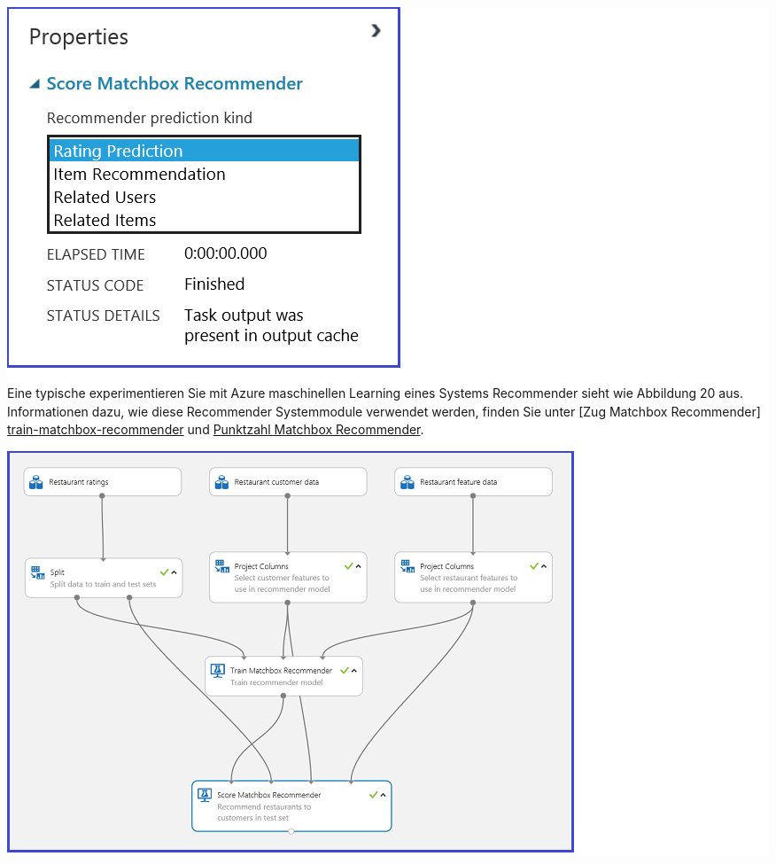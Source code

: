 ![Matchbox recommender](./media/machine-learning-interpret-model-results/19_1.png)

Eine typische experimentieren Sie mit Azure maschinellen Learning eines Systems Recommender sieht wie Abbildung 20 aus. Informationen dazu, wie diese Recommender Systemmodule verwendet werden, finden Sie unter [Zug Matchbox Recommender] [ train-matchbox-recommender] und [Punktzahl Matchbox Recommender][score-matchbox-recommender].

![Recommender System experimentieren](./media/machine-learning-interpret-model-results/20.png)


[assign-to-clusters]: https://msdn.microsoft.com/library/azure/eed3ee76-e8aa-46e6-907c-9ca767f5c114/
[execute-r-script]: https://msdn.microsoft.com/library/azure/30806023-392b-42e0-94d6-6b775a6e0fd5/
[select-columns]: https://msdn.microsoft.com/library/azure/1ec722fa-b623-4e26-a44e-a50c6d726223/
[score-matchbox-recommender]: https://msdn.microsoft.com/library/azure/55544522-9a10-44bd-884f-9a91a9cec2cd/
[score-model]: https://msdn.microsoft.com/library/azure/401b4f92-e724-4d5a-be81-d5b0ff9bdb33/
[train-clustering-model]: https://msdn.microsoft.com/library/azure/bb43c744-f7fa-41d0-ae67-74ae75da3ffd/
[train-matchbox-recommender]: https://msdn.microsoft.com/library/azure/fa4aa69d-2f1c-4ba4-ad5f-90ea3a515b4c/